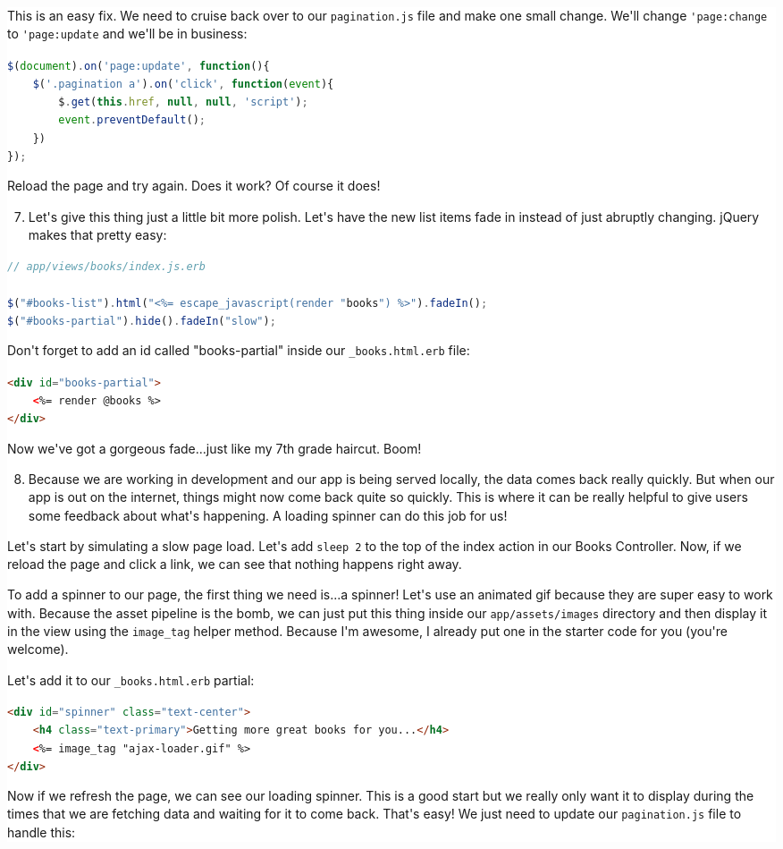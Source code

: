   This is an easy fix. We need to cruise back over to our `pagination.js` file and make one small change. We'll change `'page:change` to `'page:update` and we'll be in business:

  ```javascript
  $(document).on('page:update', function(){
      $('.pagination a').on('click', function(event){
          $.get(this.href, null, null, 'script');
          event.preventDefault();
      })
  });
  ```

  Reload the page and try again. Does it work? Of course it does!

7. Let's give this thing just a little bit more polish. Let's have the new list items fade in instead of just abruptly changing. jQuery makes that pretty easy:

  ```javascript
  // app/views/books/index.js.erb

  $("#books-list").html("<%= escape_javascript(render "books") %>").fadeIn();
  $("#books-partial").hide().fadeIn("slow");
  ```

  Don't forget to add an id called "books-partial" inside our `_books.html.erb` file:

  ```html
  <div id="books-partial">
      <%= render @books %>
  </div>
  ```

  Now we've got a gorgeous fade...just like my 7th grade haircut. Boom!

8. Because we are working in development and our app is being served locally, the data comes back really quickly. But when our app is out on the internet, things might now come back quite so quickly. This is where it can be really helpful to give users some feedback about what's happening. A loading spinner can do this job for us!

  Let's start by simulating a slow page load. Let's add `sleep 2` to the top of the index action in our Books Controller.  Now, if we reload the page and click a link, we can see that nothing happens right away.

  To add a spinner to our page, the first thing we need is...a spinner! Let's use an animated gif because they are super easy to work with. Because the asset pipeline is the bomb, we can just put this thing inside our `app/assets/images` directory and then display it in the view using the `image_tag` helper method. Because I'm awesome, I already put one in the starter code for you (you're welcome).

  Let's add it to our `_books.html.erb` partial:

  ```html
  <div id="spinner" class="text-center">
      <h4 class="text-primary">Getting more great books for you...</h4>
      <%= image_tag "ajax-loader.gif" %>
  </div>
  ```

  Now if we refresh the page, we can see our loading spinner. This is a good start but we really only want it to display during the times that we are fetching data and waiting for it to come back. That's easy! We just need to update our `pagination.js` file to handle this:
